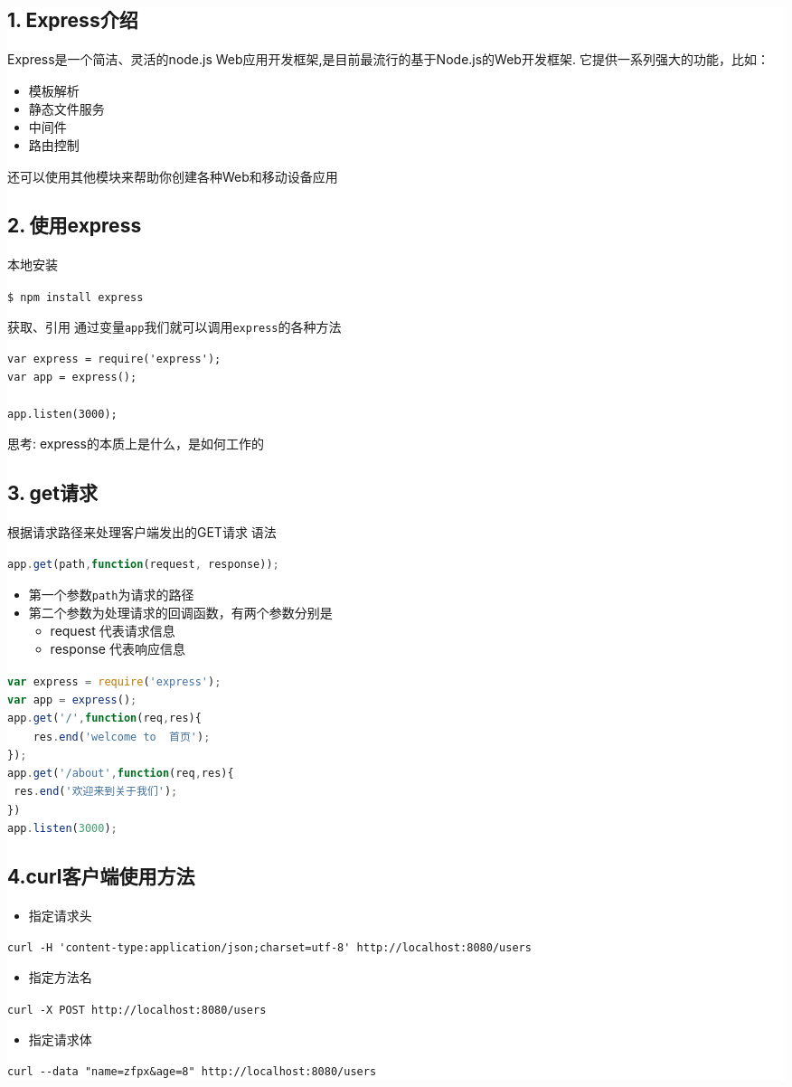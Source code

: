 ## 1. Express介绍
Express是一个简洁、灵活的node.js Web应用开发框架,是目前最流行的基于Node.js的Web开发框架.
它提供一系列强大的功能，比如：
- 模板解析
- 静态文件服务
- 中间件
- 路由控制

还可以使用其他模块来帮助你创建各种Web和移动设备应用   


## 2. 使用express
本地安装
```
$ npm install express
```

获取、引用
通过变量`app`我们就可以调用`express`的各种方法
```
var express = require('express');
var app = express();

app.listen(3000);
```

思考: express的本质上是什么，是如何工作的

## 3. get请求
根据请求路径来处理客户端发出的GET请求
语法
```javascript
app.get(path,function(request, response));
```
- 第一个参数`path`为请求的路径
- 第二个参数为处理请求的回调函数，有两个参数分别是
    - request 代表请求信息
    - response 代表响应信息

```javascript
var express = require('express');
var app = express();
app.get('/',function(req,res){
    res.end('welcome to  首页');
});
app.get('/about',function(req,res){
 res.end('欢迎来到关于我们');
})
app.listen(3000);
```

## 4.curl客户端使用方法
- 指定请求头
```
curl -H 'content-type:application/json;charset=utf-8' http://localhost:8080/users
```
- 指定方法名
```
curl -X POST http://localhost:8080/users
```
- 指定请求体
```
curl --data "name=zfpx&age=8" http://localhost:8080/users
```
